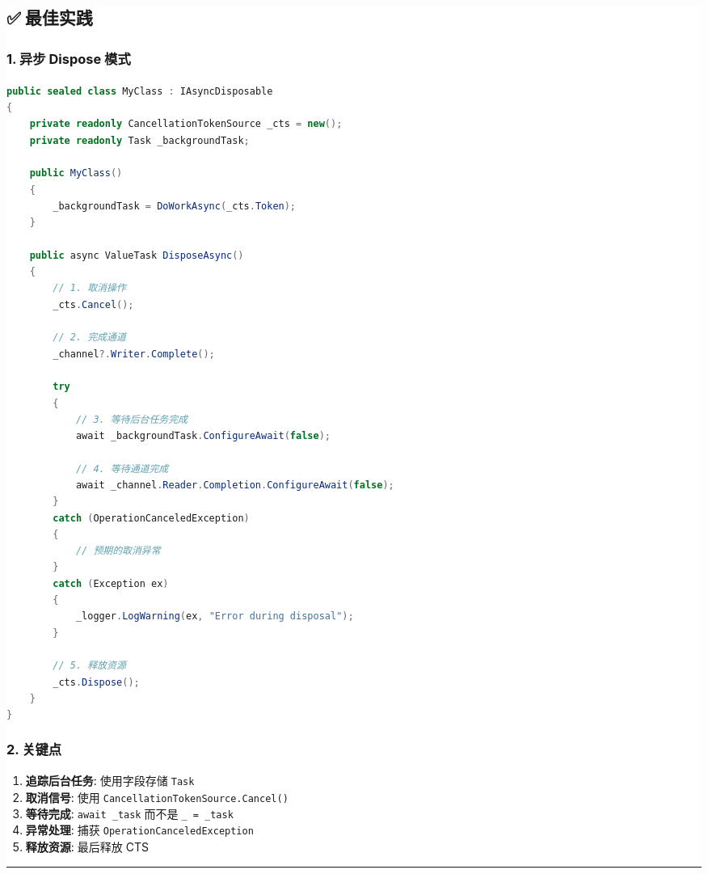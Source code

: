 
## ✅ 最佳实践

### 1. 异步 Dispose 模式
```csharp
public sealed class MyClass : IAsyncDisposable
{
    private readonly CancellationTokenSource _cts = new();
    private readonly Task _backgroundTask;
    
    public MyClass()
    {
        _backgroundTask = DoWorkAsync(_cts.Token);
    }
    
    public async ValueTask DisposeAsync()
    {
        // 1. 取消操作
        _cts.Cancel();
        
        // 2. 完成通道
        _channel?.Writer.Complete();
        
        try
        {
            // 3. 等待后台任务完成
            await _backgroundTask.ConfigureAwait(false);
            
            // 4. 等待通道完成
            await _channel.Reader.Completion.ConfigureAwait(false);
        }
        catch (OperationCanceledException)
        {
            // 预期的取消异常
        }
        catch (Exception ex)
        {
            _logger.LogWarning(ex, "Error during disposal");
        }
        
        // 5. 释放资源
        _cts.Dispose();
    }
}
```

### 2. 关键点

1. **追踪后台任务**: 使用字段存储 `Task`
2. **取消信号**: 使用 `CancellationTokenSource.Cancel()`
3. **等待完成**: `await _task` 而不是 `_ = _task`
4. **异常处理**: 捕获 `OperationCanceledException`
5. **释放资源**: 最后释放 CTS

---